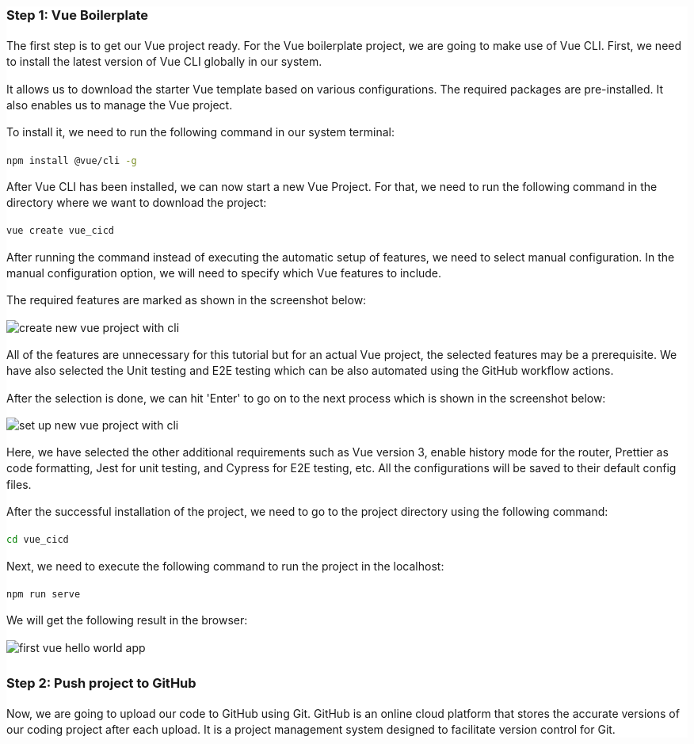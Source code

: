 ### Step 1: Vue Boilerplate
The first step is to get our Vue project ready. For the Vue boilerplate project, we are going to make use of Vue CLI. First, we need to install the latest version of Vue CLI globally in our system. 

It allows us to download the starter Vue template based on various configurations. The required packages are pre-installed. It also enables us to manage the Vue project. 

To install it, we need to run the following command in our system terminal:
```bash
npm install @vue/cli -g
```

After Vue CLI has been installed, we can now start a new Vue Project. For that, we need to run the following command in the directory where we want to download the project:

```bash
vue create vue_cicd
```

After running the command instead of executing the automatic setup of features, we need to select manual configuration. In the manual configuration option, we will need to specify which Vue features to include. 

The required features are marked as shown in the screenshot below:

![create new vue project with cli](/engineering-education/ci-cd-setup-vue/1-create-new-vue-project-with-cli.png)

All of the features are unnecessary for this tutorial but for an actual Vue project, the selected features may be a prerequisite. We have also selected the Unit testing and E2E testing which can be also automated using the GitHub workflow actions. 

After the selection is done, we can hit 'Enter' to go on to the next process which is shown in the screenshot below:

![set up new vue project with cli](/engineering-education/ci-cd-setup-vue/2-set-up-new-vue-project-with-cli.png)

Here, we have selected the other additional requirements such as Vue version 3, enable history mode for the router, Prettier as code formatting, Jest for unit testing, and Cypress for E2E testing, etc. All the configurations will be saved to their default config files.

After the successful installation of the project, we need to go to the project directory using the following command:

```bash
cd vue_cicd
```

Next, we need to execute the following command to run the project in the localhost:

```bash
npm run serve
```

We will get the following result in the browser:

![first vue hello world app](/engineering-education/ci-cd-setup-vue/3-first-vue-hello-world-app.png)

### Step 2: Push project to GitHub
Now, we are going to upload our code to GitHub using Git. GitHub is an online cloud platform that stores the accurate versions of our coding project after each upload. It is a project management system designed to facilitate version control for Git. 
